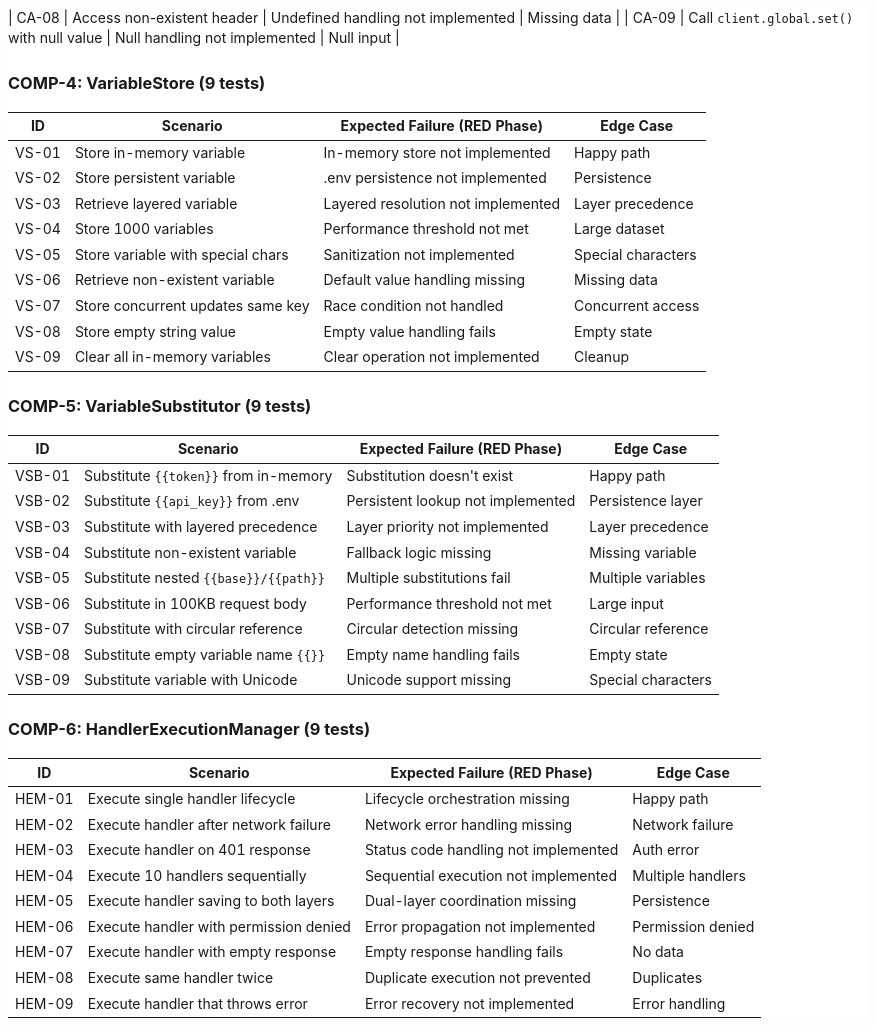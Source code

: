 | CA-08 | Access non-existent header | Undefined handling not implemented | Missing data |
| CA-09 | Call `client.global.set()` with null value | Null handling not implemented | Null input |

### COMP-4: VariableStore (9 tests)

| ID | Scenario | Expected Failure (RED Phase) | Edge Case |
|----|----------|------------------------------|-----------|
| VS-01 | Store in-memory variable | In-memory store not implemented | Happy path |
| VS-02 | Store persistent variable | .env persistence not implemented | Persistence |
| VS-03 | Retrieve layered variable | Layered resolution not implemented | Layer precedence |
| VS-04 | Store 1000 variables | Performance threshold not met | Large dataset |
| VS-05 | Store variable with special chars | Sanitization not implemented | Special characters |
| VS-06 | Retrieve non-existent variable | Default value handling missing | Missing data |
| VS-07 | Store concurrent updates same key | Race condition not handled | Concurrent access |
| VS-08 | Store empty string value | Empty value handling fails | Empty state |
| VS-09 | Clear all in-memory variables | Clear operation not implemented | Cleanup |

### COMP-5: VariableSubstitutor (9 tests)

| ID | Scenario | Expected Failure (RED Phase) | Edge Case |
|----|----------|------------------------------|-----------|
| VSB-01 | Substitute `{{token}}` from in-memory | Substitution doesn't exist | Happy path |
| VSB-02 | Substitute `{{api_key}}` from .env | Persistent lookup not implemented | Persistence layer |
| VSB-03 | Substitute with layered precedence | Layer priority not implemented | Layer precedence |
| VSB-04 | Substitute non-existent variable | Fallback logic missing | Missing variable |
| VSB-05 | Substitute nested `{{base}}/{{path}}` | Multiple substitutions fail | Multiple variables |
| VSB-06 | Substitute in 100KB request body | Performance threshold not met | Large input |
| VSB-07 | Substitute with circular reference | Circular detection missing | Circular reference |
| VSB-08 | Substitute empty variable name `{{}}` | Empty name handling fails | Empty state |
| VSB-09 | Substitute variable with Unicode | Unicode support missing | Special characters |

### COMP-6: HandlerExecutionManager (9 tests)

| ID | Scenario | Expected Failure (RED Phase) | Edge Case |
|----|----------|------------------------------|-----------|
| HEM-01 | Execute single handler lifecycle | Lifecycle orchestration missing | Happy path |
| HEM-02 | Execute handler after network failure | Network error handling missing | Network failure |
| HEM-03 | Execute handler on 401 response | Status code handling not implemented | Auth error |
| HEM-04 | Execute 10 handlers sequentially | Sequential execution not implemented | Multiple handlers |
| HEM-05 | Execute handler saving to both layers | Dual-layer coordination missing | Persistence |
| HEM-06 | Execute handler with permission denied | Error propagation not implemented | Permission denied |
| HEM-07 | Execute handler with empty response | Empty response handling fails | No data |
| HEM-08 | Execute same handler twice | Duplicate execution not prevented | Duplicates |
| HEM-09 | Execute handler that throws error | Error recovery not implemented | Error handling |
